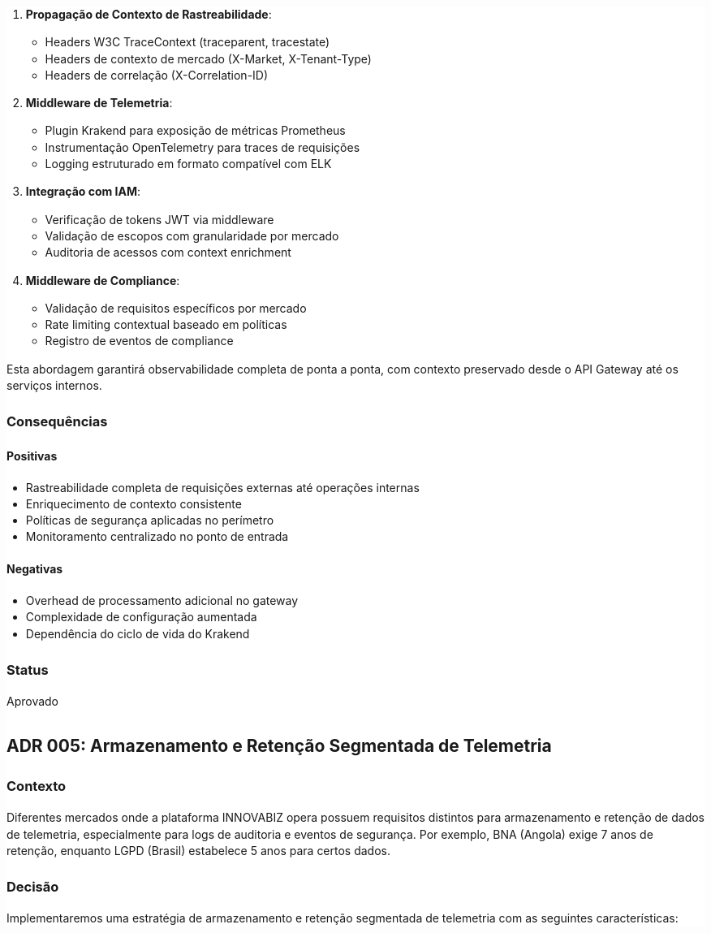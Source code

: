 1. **Propagação de Contexto de Rastreabilidade**:
   - Headers W3C TraceContext (traceparent, tracestate)
   - Headers de contexto de mercado (X-Market, X-Tenant-Type)
   - Headers de correlação (X-Correlation-ID)

2. **Middleware de Telemetria**:
   - Plugin Krakend para exposição de métricas Prometheus
   - Instrumentação OpenTelemetry para traces de requisições
   - Logging estruturado em formato compatível com ELK

3. **Integração com IAM**:
   - Verificação de tokens JWT via middleware
   - Validação de escopos com granularidade por mercado
   - Auditoria de acessos com context enrichment

4. **Middleware de Compliance**:
   - Validação de requisitos específicos por mercado
   - Rate limiting contextual baseado em políticas
   - Registro de eventos de compliance

Esta abordagem garantirá observabilidade completa de ponta a ponta, com contexto preservado desde o API Gateway até os serviços internos.

### Consequências

#### Positivas
- Rastreabilidade completa de requisições externas até operações internas
- Enriquecimento de contexto consistente
- Políticas de segurança aplicadas no perímetro
- Monitoramento centralizado no ponto de entrada

#### Negativas
- Overhead de processamento adicional no gateway
- Complexidade de configuração aumentada
- Dependência do ciclo de vida do Krakend

### Status
Aprovado

## ADR 005: Armazenamento e Retenção Segmentada de Telemetria

### Contexto

Diferentes mercados onde a plataforma INNOVABIZ opera possuem requisitos distintos para armazenamento e retenção de dados de telemetria, especialmente para logs de auditoria e eventos de segurança. Por exemplo, BNA (Angola) exige 7 anos de retenção, enquanto LGPD (Brasil) estabelece 5 anos para certos dados.

### Decisão

Implementaremos uma estratégia de armazenamento e retenção segmentada de telemetria com as seguintes características:
